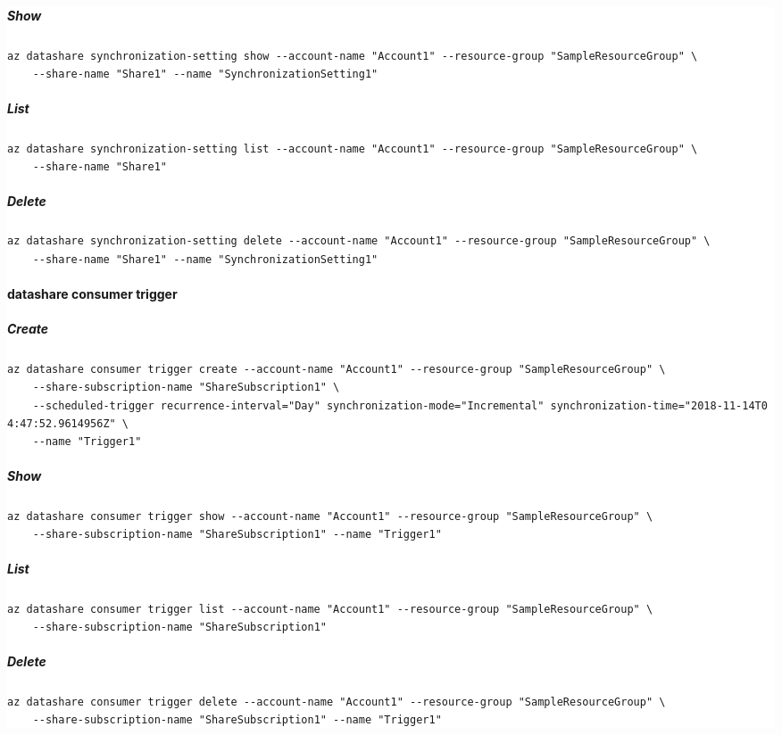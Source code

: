 ##### Show #####
```
az datashare synchronization-setting show --account-name "Account1" --resource-group "SampleResourceGroup" \
    --share-name "Share1" --name "SynchronizationSetting1" 
```
##### List #####
```
az datashare synchronization-setting list --account-name "Account1" --resource-group "SampleResourceGroup" \
    --share-name "Share1" 
```
##### Delete #####
```
az datashare synchronization-setting delete --account-name "Account1" --resource-group "SampleResourceGroup" \
    --share-name "Share1" --name "SynchronizationSetting1" 
```
#### datashare consumer trigger ####
##### Create #####
```
az datashare consumer trigger create --account-name "Account1" --resource-group "SampleResourceGroup" \
    --share-subscription-name "ShareSubscription1" \
    --scheduled-trigger recurrence-interval="Day" synchronization-mode="Incremental" synchronization-time="2018-11-14T04:47:52.9614956Z" \
    --name "Trigger1" 
```
##### Show #####
```
az datashare consumer trigger show --account-name "Account1" --resource-group "SampleResourceGroup" \
    --share-subscription-name "ShareSubscription1" --name "Trigger1" 
```
##### List #####
```
az datashare consumer trigger list --account-name "Account1" --resource-group "SampleResourceGroup" \
    --share-subscription-name "ShareSubscription1" 
```
##### Delete #####
```
az datashare consumer trigger delete --account-name "Account1" --resource-group "SampleResourceGroup" \
    --share-subscription-name "ShareSubscription1" --name "Trigger1" 
```